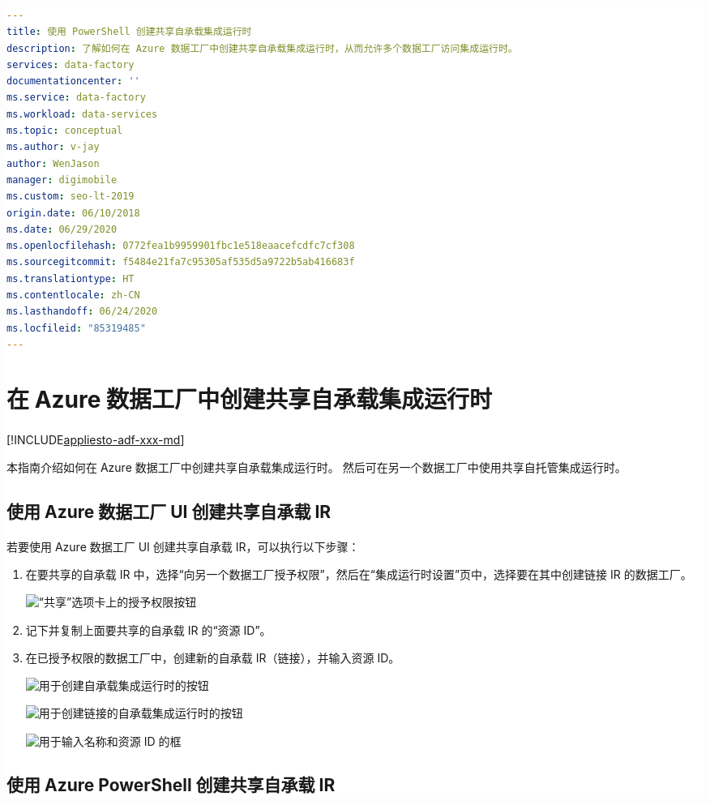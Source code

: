 ```yaml
---
title: 使用 PowerShell 创建共享自承载集成运行时
description: 了解如何在 Azure 数据工厂中创建共享自承载集成运行时，从而允许多个数据工厂访问集成运行时。
services: data-factory
documentationcenter: ''
ms.service: data-factory
ms.workload: data-services
ms.topic: conceptual
ms.author: v-jay
author: WenJason
manager: digimobile
ms.custom: seo-lt-2019
origin.date: 06/10/2018
ms.date: 06/29/2020
ms.openlocfilehash: 0772fea1b9959901fbc1e518eaacefcdfc7cf308
ms.sourcegitcommit: f5484e21fa7c95305af535d5a9722b5ab416683f
ms.translationtype: HT
ms.contentlocale: zh-CN
ms.lasthandoff: 06/24/2020
ms.locfileid: "85319485"
---
```

# <a name="create-a-shared-self-hosted-integration-runtime-in-azure-data-factory"></a>在 Azure 数据工厂中创建共享自承载集成运行时

[!INCLUDE[appliesto-adf-xxx-md](includes/appliesto-adf-xxx-md.md)]

本指南介绍如何在 Azure 数据工厂中创建共享自承载集成运行时。 然后可在另一个数据工厂中使用共享自托管集成运行时。

## <a name="create-a-shared-self-hosted-ir-using-azure-data-factory-ui"></a>使用 Azure 数据工厂 UI 创建共享自承载 IR

若要使用 Azure 数据工厂 UI 创建共享自承载 IR，可以执行以下步骤：

1. 在要共享的自承载 IR 中，选择“向另一个数据工厂授予权限”，然后在“集成运行时设置”页中，选择要在其中创建链接 IR 的数据工厂。
      
    ![“共享”选项卡上的授予权限按钮](media/create-self-hosted-integration-runtime/grant-permissions-IR-sharing.png)  
    
2. 记下并复制上面要共享的自承载 IR 的“资源 ID”。
         
3. 在已授予权限的数据工厂中，创建新的自承载 IR（链接），并输入资源 ID。
      
    ![用于创建自承载集成运行时的按钮](media/create-self-hosted-integration-runtime/create-linkedir-1.png)
   
    ![用于创建链接的自承载集成运行时的按钮](media/create-self-hosted-integration-runtime/create-linkedir-2.png) 

    ![用于输入名称和资源 ID 的框](media/create-self-hosted-integration-runtime/create-linkedir-3.png)

## <a name="create-a-shared-self-hosted-ir-using-azure-powershell"></a>使用 Azure PowerShell 创建共享自承载 IR

